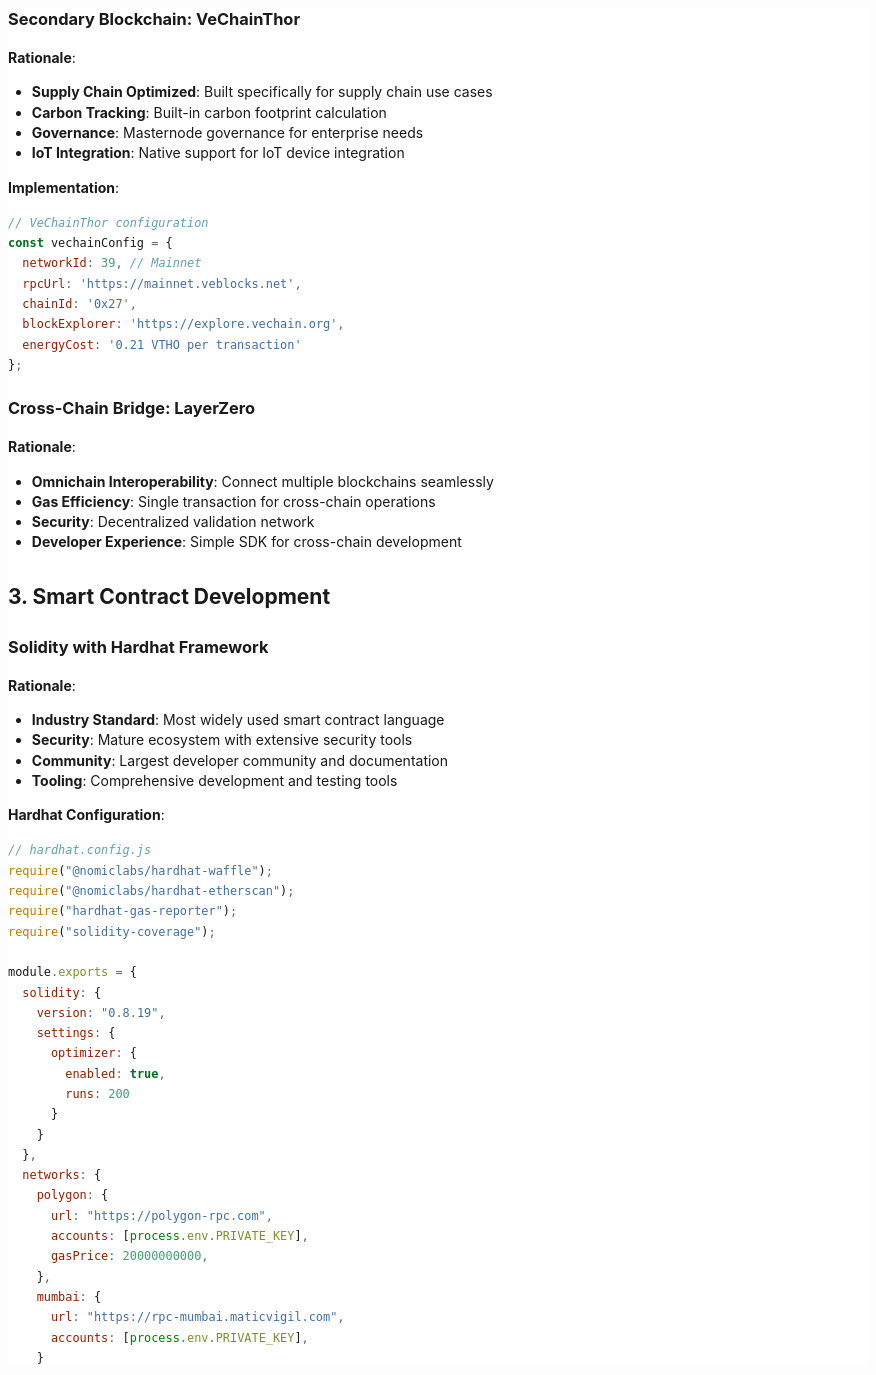 ### Secondary Blockchain: VeChainThor
**Rationale**:
- **Supply Chain Optimized**: Built specifically for supply chain use cases
- **Carbon Tracking**: Built-in carbon footprint calculation
- **Governance**: Masternode governance for enterprise needs
- **IoT Integration**: Native support for IoT device integration

**Implementation**:
```javascript
// VeChainThor configuration
const vechainConfig = {
  networkId: 39, // Mainnet
  rpcUrl: 'https://mainnet.veblocks.net',
  chainId: '0x27',
  blockExplorer: 'https://explore.vechain.org',
  energyCost: '0.21 VTHO per transaction'
};
```

### Cross-Chain Bridge: LayerZero
**Rationale**:
- **Omnichain Interoperability**: Connect multiple blockchains seamlessly
- **Gas Efficiency**: Single transaction for cross-chain operations
- **Security**: Decentralized validation network
- **Developer Experience**: Simple SDK for cross-chain development

## 3. Smart Contract Development

### Solidity with Hardhat Framework
**Rationale**:
- **Industry Standard**: Most widely used smart contract language
- **Security**: Mature ecosystem with extensive security tools
- **Community**: Largest developer community and documentation
- **Tooling**: Comprehensive development and testing tools

**Hardhat Configuration**:
```javascript
// hardhat.config.js
require("@nomiclabs/hardhat-waffle");
require("@nomiclabs/hardhat-etherscan");
require("hardhat-gas-reporter");
require("solidity-coverage");

module.exports = {
  solidity: {
    version: "0.8.19",
    settings: {
      optimizer: {
        enabled: true,
        runs: 200
      }
    }
  },
  networks: {
    polygon: {
      url: "https://polygon-rpc.com",
      accounts: [process.env.PRIVATE_KEY],
      gasPrice: 20000000000,
    },
    mumbai: {
      url: "https://rpc-mumbai.maticvigil.com",
      accounts: [process.env.PRIVATE_KEY],
    }
```